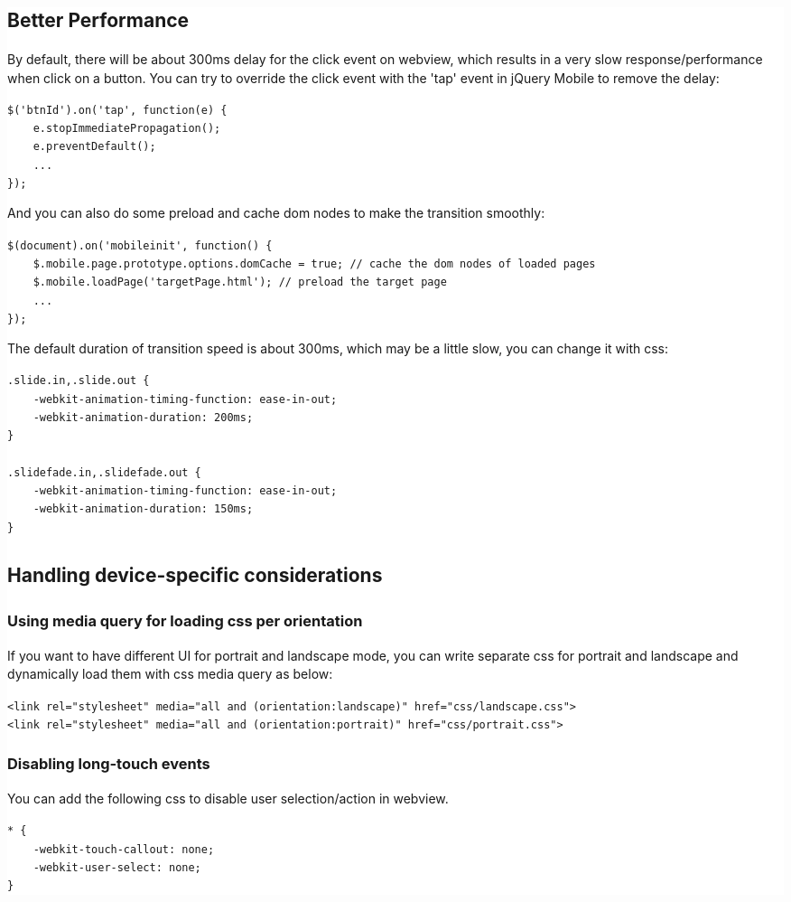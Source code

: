 ## Better Performance
By default, there will be about 300ms delay for the click event on webview, which results in a very slow response/performance when click on a button. You can try to override the click event with the 'tap' event in jQuery Mobile to remove the delay:


    $('btnId').on('tap', function(e) {
        e.stopImmediatePropagation();
        e.preventDefault();
        ...
    });


And you can also do some preload and cache dom nodes to make the transition smoothly:


    $(document).on('mobileinit', function() {
        $.mobile.page.prototype.options.domCache = true; // cache the dom nodes of loaded pages
        $.mobile.loadPage('targetPage.html'); // preload the target page
        ...
    });


The default duration of transition speed is about 300ms, which may be a little slow, you can change it with css:


    .slide.in,.slide.out {
        -webkit-animation-timing-function: ease-in-out;
        -webkit-animation-duration: 200ms;
    }

    .slidefade.in,.slidefade.out {
        -webkit-animation-timing-function: ease-in-out;
        -webkit-animation-duration: 150ms;
    }


## Handling device-specific considerations

### Using media query for loading css per orientation
If you want to have different UI for portrait and landscape mode, you can write separate css for portrait and landscape and dynamically load them with css media query as below:


    <link rel="stylesheet" media="all and (orientation:landscape)" href="css/landscape.css">
    <link rel="stylesheet" media="all and (orientation:portrait)" href="css/portrait.css">


### Disabling long-touch events
You can add the following css to disable user selection/action in webview.


    * {
        -webkit-touch-callout: none;
        -webkit-user-select: none;
    }
